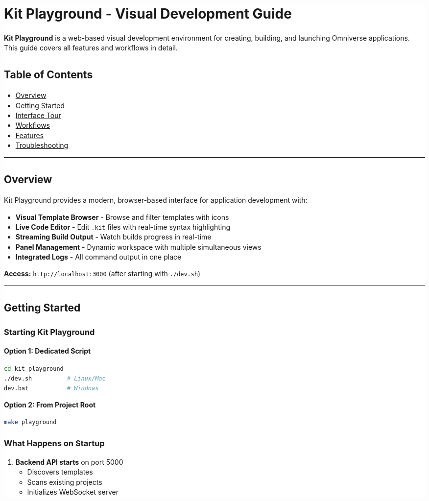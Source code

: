# Kit Playground - Visual Development Guide

**Kit Playground** is a web-based visual development environment for creating, building, and launching Omniverse applications. This guide covers all features and workflows in detail.

## Table of Contents

- [Overview](#overview)
- [Getting Started](#getting-started)
- [Interface Tour](#interface-tour)
- [Workflows](#workflows)
- [Features](#features)
- [Troubleshooting](#troubleshooting)

---

## Overview

Kit Playground provides a modern, browser-based interface for application development with:

- **Visual Template Browser** - Browse and filter templates with icons
- **Live Code Editor** - Edit `.kit` files with real-time syntax highlighting
- **Streaming Build Output** - Watch builds progress in real-time
- **Panel Management** - Dynamic workspace with multiple simultaneous views
- **Integrated Logs** - All command output in one place

**Access:** `http://localhost:3000` (after starting with `./dev.sh`)

---

## Getting Started

### Starting Kit Playground

**Option 1: Dedicated Script**
```bash
cd kit_playground
./dev.sh          # Linux/Mac
dev.bat           # Windows
```

**Option 2: From Project Root**
```bash
make playground
```

### What Happens on Startup

1. **Backend API starts** on port 5000
   - Discovers templates
   - Scans existing projects
   - Initializes WebSocket server

